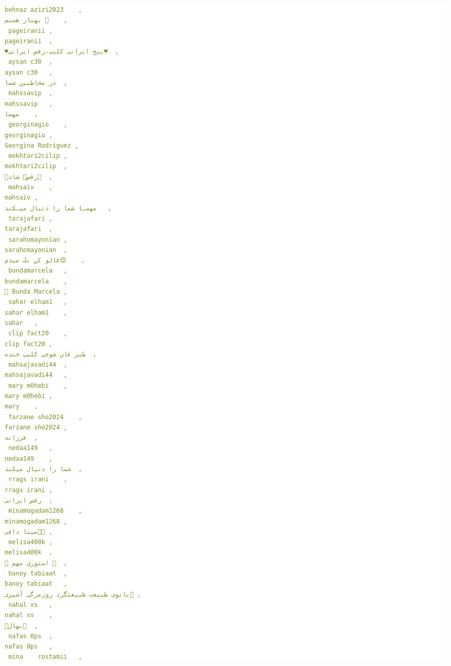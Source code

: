 ```yaml
behnaz azizi2023	,
بهناز هستم 🥰	,
 pageiranii	,
pageiranii	,
♥️پیج ایرانی کلیپ،رقص ایرانی♥️	,
 aysan c30	,
aysan c30	,
در مخاطبین شما	,
 mahssavip	,
mahssavip	,
مهسا	,
 georginagio	,
georginagio	,
Georgina Rodríguez	,
 mokhtari2cilip	,
mokhtari2cilip	,
💃رقص💃 شاد💃	,
 mahsaiv	,
mahsaiv	,
مهسـا شما را دنبال میـکند	,
 tarajafari	,
tarajafari	,
 sarahomayonian	,
sarahomayonian	,
فالو کن بک میدم😍	,
 bundamarcela	,
bundamarcela	,
👑 Bunda Marcela	,
 sahar elham1	,
sahar elham1	,
sahar	,
 clip fact20	,
clip fact20	,
طنز فان شوخی کلیپ خنده	,
 mahsajavadi44	,
mahsajavadi44	,
 mary m0hebi	,
mary m0hebi	,
mary	,
 farzane sho2024	,
farzane sho2024	,
فرزانه	,
 nedaa149	,
nedaa149	,
شما را دنبال میکند	,
 rrags irani	,
rrags irani	,
رقص ایرانی	,
 minamogadam1268	,
minamogadam1268	,
مینا دافی💋💋	,
 melisa400k	,
melisa400k	,
🚫 استوری مهم 🚫	,
 banoy tabiaat	,
banoy tabiaat	,
بانوی طبیعت طبیعتگرد روزمرگی آشپزی🌱	,
 nahal xs	,
nahal xs	,
💖نهال💖	,
 nafas 0ps	,
nafas 0ps	,
 mina    rostamii	,
```